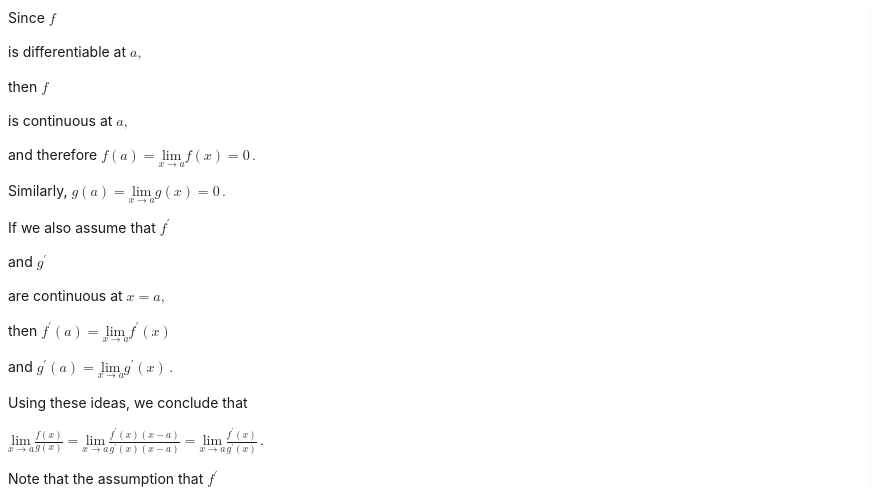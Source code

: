 Since <math xmlns="http://www.w3.org/1998/Math/MathML"><mi>f</mi></math>

 is differentiable at <math xmlns="http://www.w3.org/1998/Math/MathML"><mrow><mi>a</mi><mo>,</mo></mrow></math>

 then <math xmlns="http://www.w3.org/1998/Math/MathML"><mi>f</mi></math>

 is continuous at <math xmlns="http://www.w3.org/1998/Math/MathML"><mrow><mi>a</mi><mo>,</mo></mrow></math>

 and therefore <math xmlns="http://www.w3.org/1998/Math/MathML"><mrow><mi>f</mi><mrow><mo>(</mo><mi>a</mi><mo>)</mo></mrow><mo>=</mo><munder><mrow><mtext>lim</mtext></mrow><mrow><mi>x</mi><mo stretchy="false">→</mo><mi>a</mi></mrow></munder><mi>f</mi><mrow><mo>(</mo><mi>x</mi><mo>)</mo></mrow><mo>=</mo><mn>0</mn><mo>.</mo></mrow></math>

 Similarly, <math xmlns="http://www.w3.org/1998/Math/MathML"><mrow><mi>g</mi><mrow><mo>(</mo><mi>a</mi><mo>)</mo></mrow><mo>=</mo><munder><mrow><mtext>lim</mtext></mrow><mrow><mi>x</mi><mo stretchy="false">→</mo><mi>a</mi></mrow></munder><mi>g</mi><mrow><mo>(</mo><mi>x</mi><mo>)</mo></mrow><mo>=</mo><mn>0</mn><mo>.</mo></mrow></math>

 If we also assume that <math xmlns="http://www.w3.org/1998/Math/MathML"><msup><mi>f</mi><mo>′</mo></msup></math>

 and <math xmlns="http://www.w3.org/1998/Math/MathML"><msup><mi>g</mi><mo>′</mo></msup></math>

 are continuous at <math xmlns="http://www.w3.org/1998/Math/MathML"><mrow><mi>x</mi><mo>=</mo><mi>a</mi><mo>,</mo></mrow></math>

 then <math xmlns="http://www.w3.org/1998/Math/MathML"><mrow><msup><mi>f</mi><mo>′</mo></msup><mrow><mo>(</mo><mi>a</mi><mo>)</mo></mrow><mo>=</mo><munder><mrow><mtext>lim</mtext></mrow><mrow><mi>x</mi><mo stretchy="false">→</mo><mi>a</mi></mrow></munder><msup><mi>f</mi><mo>′</mo></msup><mrow><mo>(</mo><mi>x</mi><mo>)</mo></mrow></mrow></math>

 and <math xmlns="http://www.w3.org/1998/Math/MathML"><mrow><msup><mi>g</mi><mo>′</mo></msup><mrow><mo>(</mo><mi>a</mi><mo>)</mo></mrow><mo>=</mo><munder><mrow><mtext>lim</mtext></mrow><mrow><mi>x</mi><mo stretchy="false">→</mo><mi>a</mi></mrow></munder><msup><mi>g</mi><mo>′</mo></msup><mrow><mo>(</mo><mi>x</mi><mo>)</mo></mrow><mo>.</mo></mrow></math>

 Using these ideas, we conclude that

<div data-type="equation" class="equation unnumbered" data-label="">
<math xmlns="http://www.w3.org/1998/Math/MathML"><mrow><munder><mrow><mtext>lim</mtext></mrow><mrow><mi>x</mi><mo stretchy="false">→</mo><mi>a</mi></mrow></munder><mfrac><mrow><mi>f</mi><mrow><mo>(</mo><mi>x</mi><mo>)</mo></mrow></mrow><mrow><mi>g</mi><mrow><mo>(</mo><mi>x</mi><mo>)</mo></mrow></mrow></mfrac><mo>=</mo><munder><mrow><mtext>lim</mtext></mrow><mrow><mi>x</mi><mo stretchy="false">→</mo><mi>a</mi></mrow></munder><mfrac><mrow><msup><mi>f</mi><mo>′</mo></msup><mrow><mo>(</mo><mi>x</mi><mo>)</mo></mrow><mrow><mo>(</mo><mrow><mi>x</mi><mo>−</mo><mi>a</mi></mrow><mo>)</mo></mrow></mrow><mrow><msup><mi>g</mi><mo>′</mo></msup><mrow><mo>(</mo><mi>x</mi><mo>)</mo></mrow><mrow><mo>(</mo><mrow><mi>x</mi><mo>−</mo><mi>a</mi></mrow><mo>)</mo></mrow></mrow></mfrac><mo>=</mo><munder><mrow><mtext>lim</mtext></mrow><mrow><mi>x</mi><mo stretchy="false">→</mo><mi>a</mi></mrow></munder><mfrac><mrow><msup><mi>f</mi><mo>′</mo></msup><mrow><mo>(</mo><mi>x</mi><mo>)</mo></mrow></mrow><mrow><msup><mi>g</mi><mo>′</mo></msup><mrow><mo>(</mo><mi>x</mi><mo>)</mo></mrow></mrow></mfrac><mo>.</mo></mrow></math>
</div>

Note that the assumption that <math xmlns="http://www.w3.org/1998/Math/MathML"><msup><mi>f</mi><mo>′</mo></msup></math>
